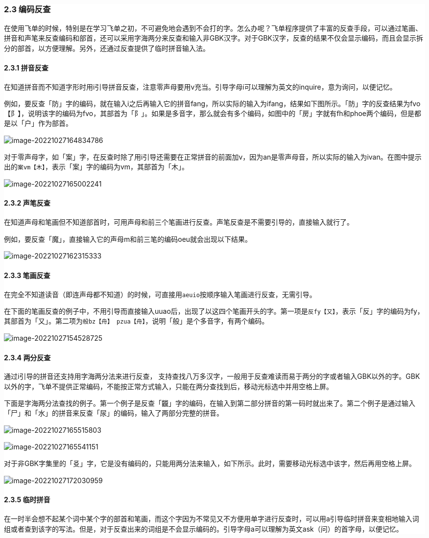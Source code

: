 ### 2.3 编码反查

在使用飞单的时候，特别是在学习飞单之初，不可避免地会遇到不会打的字。怎么办呢？飞单程序提供了丰富的反查手段，可以通过笔画、拼音和声笔来反查编码和部首，还可以采用字海两分来反查和输入非GBK汉字。对于GBK汉字，反查的结果不仅会显示编码，而且会显示拆分的部首，以方便理解。另外，还通过反查提供了临时拼音输入法。

#### 2.3.1 拼音反查

在知道拼音而不知道字形时用i引导拼音反查，注意零声母要用v充当。引导字母i可以理解为英文的inquire，意为询问，以便记忆。

例如，要反查「防」字的编码，就在输入i之后再输入它的拼音fang，所以实际的输入为ifang，结果如下图所示。「防」字的反查结果为fvo【阝】，说明该字的编码为fvo，其部首为「阝」。如果是多音字，那么就会有多个编码，如图中的「房」字就有fh和phoe两个编码，但是都是以「户」作为部首。

![image-20221027164834786](/images/image-20221027164834786.png)

对于零声母字，如「案」字，在反查时除了用i引导还需要在正常拼音的前面加v，因为an是零声母音，所以实际的输入为ivan。在图中提示出的`案vm【木】`，表示「案」字的编码为vm，其部首为「木」。

![image-20221027165002241](/images/image-20221027165002241.png)

#### 2.3.2 声笔反查

在知道声母和笔画但不知道部首时，可用声母和前三个笔画进行反查。声笔反查是不需要引导的，直接输入就行了。

例如，要反查「魔」，直接输入它的声母m和前三笔的编码oeu就会出现以下结果。

![image-20221027162315333](/images/image-20221027162315333.png)

####  2.3.3 笔画反查

在完全不知道读音（即连声母都不知道）的时候，可直接用`aeuio`按顺序输入笔画进行反查，无需引导。

在下面的笔画反查的例子中，不用引导而直接输入uuao后，出现了以这四个笔画开头的字。第一项是`反fy【又】`，表示「反」字的编码为fy，其部首为「又」。第二项为`般bz【舟】 pzua【舟】`，说明「般」是个多音字，有两个编码。

![image-20221027154528725](/images/image-20221027154528725.png)

#### 2.3.4 两分反查

通过i引导的拼音还支持用字海两分法来进行反查， 支持查找八万多汉字，一般用于反查难读而易于两分的字或者输入GBK以外的字。GBK以外的字，飞单不提供正常编码，不能按正常方式输入，只能在两分查找到后，移动光标选中并用空格上屏。

下面是字海两分法查找的例子。第一个例子是反查「龖」字的编码，在输入到第二部分拼音的第一码时就出来了。第二个例子是通过输入「尸」和「水」的拼音来反查「尿」的编码，输入了两部分完整的拼音。

![image-20221027165515803](/images/image-20221027165515803.png)

![image-20221027165541151](/images/image-20221027165541151.png)

对于非GBK字集里的「㕛」字，它是没有编码的，只能用两分法来输入，如下所示。此时，需要移动光标选中该字，然后再用空格上屏。

![image-20221027172030959](/images/image-20221027172030959.png)

#### 2.3.5 临时拼音

在一时半会想不起某个词中某个字的部首和笔画，而这个字因为不常见又不方便用单字进行反查时，可以用a引导临时拼音来变相地输入词组或者查到该字的写法。但是，对于反查出来的词组是不会显示编码的。引导字母a可以理解为英文ask（问）的首字母，以便记忆。
